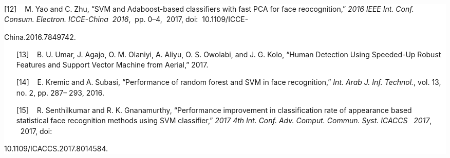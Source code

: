 <p><span class="font3">[12] &nbsp;&nbsp;&nbsp;M. Yao and C. Zhu, “SVM and Adaboost-based classifiers with fast PCA for face reocognition,” </span><span class="font3" style="font-style:italic;">2016 IEEE Int. Conf. Consum. Electron. ICCE-China &nbsp;2016</span><span class="font3">, &nbsp;pp. 0–4, &nbsp;2017, doi: &nbsp;10.1109/ICCE-</span></p></li></ul>
<p><span class="font3">China.2016.7849742.</span></p>
<ul style="list-style:none;"><li>
<p><span class="font3">[13] &nbsp;&nbsp;&nbsp;B. U. Umar, J. Agajo, O. M. Olaniyi, A. Aliyu, O. S. Owolabi, and J. G. Kolo, “Human Detection Using Speeded-Up Robust Features and Support Vector Machine from Aerial,” 2017.</span></p></li>
<li>
<p><span class="font3">[14] &nbsp;&nbsp;&nbsp;E. Kremic and A. Subasi, “Performance of random forest and SVM in face recognition,” </span><span class="font3" style="font-style:italic;">Int. Arab J. Inf. Technol.</span><span class="font3">, vol. 13, no. 2, pp. 287– 293, 2016.</span></p></li>
<li>
<p><span class="font3">[15] &nbsp;&nbsp;&nbsp;R. Senthilkumar and R. K. Gnanamurthy, “Performance improvement in classification rate of appearance based statistical face recognition methods using SVM classifier,” </span><span class="font3" style="font-style:italic;">2017 4th Int. Conf. Adv. Comput. Commun. Syst. ICACCS &nbsp;&nbsp;2017</span><span class="font3">, &nbsp;&nbsp;2017, doi:</span></p></li></ul>
<p><span class="font3">10.1109/ICACCS.2017.8014584.</span></p>